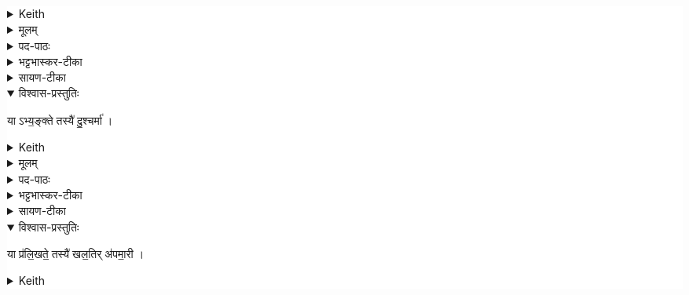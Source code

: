 <details><summary>Keith</summary></details>

<details><summary>मूलम्</summary></details>

<details><summary>पद-पाठः</summary></details>

<details><summary>भट्टभास्कर-टीका</summary></details>

<details><summary>सायण-टीका</summary></details>

<details open><summary>विश्वास-प्रस्तुतिः</summary>

या ऽभ्य॒ङ्क्ते तस्यै॑ दु॒श्चर्मा॑ ।  
</details>

<details><summary>Keith</summary></details>

<details><summary>मूलम्</summary></details>

<details><summary>पद-पाठः</summary></details>

<details><summary>भट्टभास्कर-टीका</summary></details>

<details><summary>सायण-टीका</summary></details>

<details open><summary>विश्वास-प्रस्तुतिः</summary>

या प्र॑लि॒खते॒ तस्यै॑ खल॒तिर् अ॑पमा॒री ।
</details>

<details><summary>Keith</summary>
